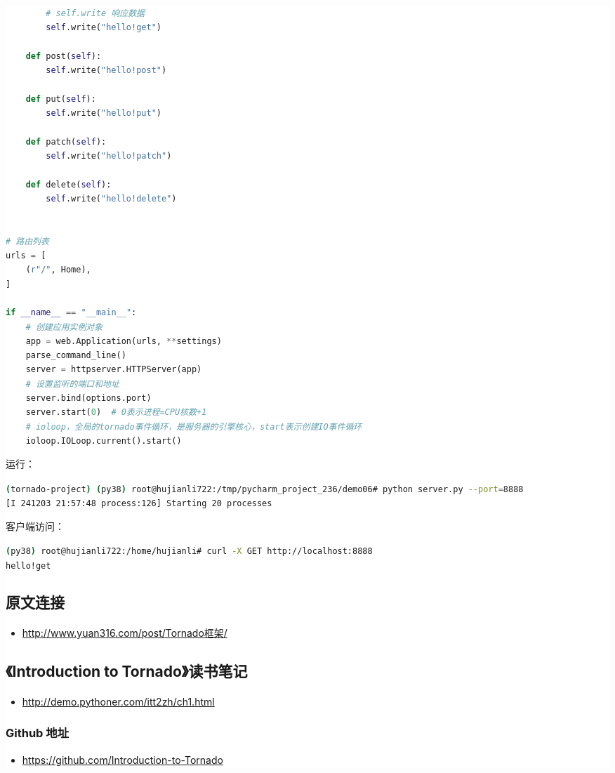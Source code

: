 ```python
        # self.write 响应数据
        self.write("hello!get")

    def post(self):
        self.write("hello!post")

    def put(self):
        self.write("hello!put")

    def patch(self):
        self.write("hello!patch")

    def delete(self):
        self.write("hello!delete")


# 路由列表
urls = [
    (r"/", Home),
]

if __name__ == "__main__":
    # 创建应用实例对象
    app = web.Application(urls, **settings)
    parse_command_line()
    server = httpserver.HTTPServer(app)
    # 设置监听的端口和地址
    server.bind(options.port)
    server.start(0)  # 0表示进程=CPU核数+1
    # ioloop，全局的tornado事件循环，是服务器的引擎核心，start表示创建IO事件循环
    ioloop.IOLoop.current().start()
```

运行：

```sh
(tornado-project) (py38) root@hujianli722:/tmp/pycharm_project_236/demo06# python server.py --port=8888
[I 241203 21:57:48 process:126] Starting 20 processes
```

客户端访问：

```sh
(py38) root@hujianli722:/home/hujianli# curl -X GET http://localhost:8888
hello!get
```

## 原文连接

- http://www.yuan316.com/post/Tornado框架/

## 《Introduction to Tornado》读书笔记

- http://demo.pythoner.com/itt2zh/ch1.html

### Github 地址

- https://github.com/Introduction-to-Tornado
